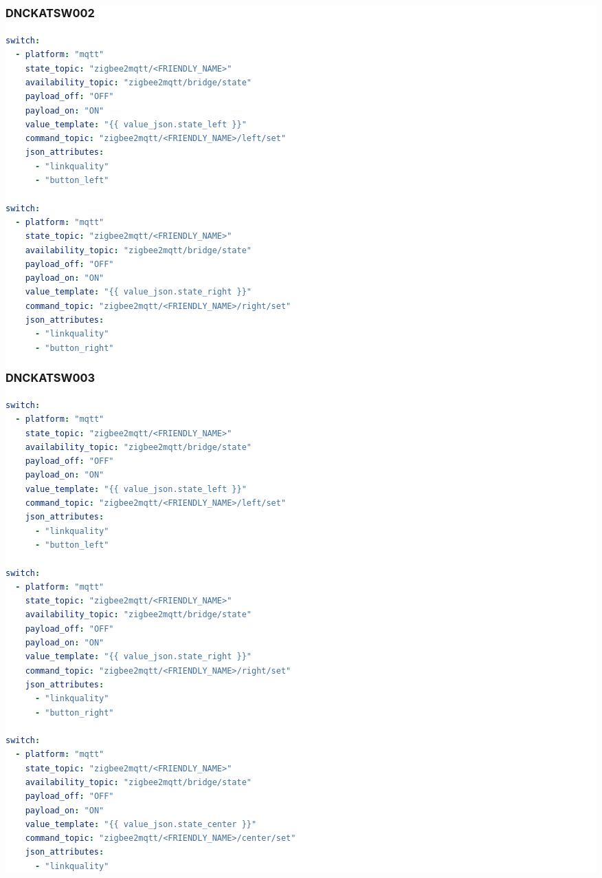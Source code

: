 ### DNCKATSW002
```yaml
switch:
  - platform: "mqtt"
    state_topic: "zigbee2mqtt/<FRIENDLY_NAME>"
    availability_topic: "zigbee2mqtt/bridge/state"
    payload_off: "OFF"
    payload_on: "ON"
    value_template: "{{ value_json.state_left }}"
    command_topic: "zigbee2mqtt/<FRIENDLY_NAME>/left/set"
    json_attributes: 
      - "linkquality"
      - "button_left"

switch:
  - platform: "mqtt"
    state_topic: "zigbee2mqtt/<FRIENDLY_NAME>"
    availability_topic: "zigbee2mqtt/bridge/state"
    payload_off: "OFF"
    payload_on: "ON"
    value_template: "{{ value_json.state_right }}"
    command_topic: "zigbee2mqtt/<FRIENDLY_NAME>/right/set"
    json_attributes: 
      - "linkquality"
      - "button_right"
```

### DNCKATSW003
```yaml
switch:
  - platform: "mqtt"
    state_topic: "zigbee2mqtt/<FRIENDLY_NAME>"
    availability_topic: "zigbee2mqtt/bridge/state"
    payload_off: "OFF"
    payload_on: "ON"
    value_template: "{{ value_json.state_left }}"
    command_topic: "zigbee2mqtt/<FRIENDLY_NAME>/left/set"
    json_attributes: 
      - "linkquality"
      - "button_left"

switch:
  - platform: "mqtt"
    state_topic: "zigbee2mqtt/<FRIENDLY_NAME>"
    availability_topic: "zigbee2mqtt/bridge/state"
    payload_off: "OFF"
    payload_on: "ON"
    value_template: "{{ value_json.state_right }}"
    command_topic: "zigbee2mqtt/<FRIENDLY_NAME>/right/set"
    json_attributes: 
      - "linkquality"
      - "button_right"

switch:
  - platform: "mqtt"
    state_topic: "zigbee2mqtt/<FRIENDLY_NAME>"
    availability_topic: "zigbee2mqtt/bridge/state"
    payload_off: "OFF"
    payload_on: "ON"
    value_template: "{{ value_json.state_center }}"
    command_topic: "zigbee2mqtt/<FRIENDLY_NAME>/center/set"
    json_attributes: 
      - "linkquality"
```